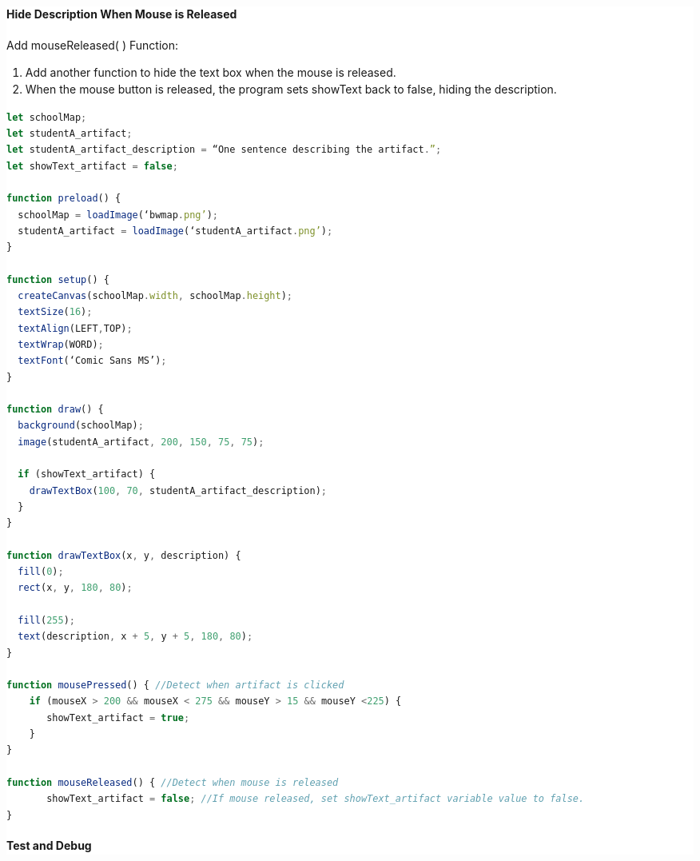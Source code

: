 #### Hide Description When Mouse is Released

Add mouseReleased( ) Function:

1. Add another function to hide the text box when the mouse is released.
2. When the mouse button is released, the program sets showText back to false, hiding the description.

```js
let schoolMap; 
let studentA_artifact; 
let studentA_artifact_description = “One sentence describing the artifact.”; 
let showText_artifact = false; 

function preload() {  
  schoolMap = loadImage(‘bwmap.png’); 
  studentA_artifact = loadImage(‘studentA_artifact.png’); 
}

function setup() {
  createCanvas(schoolMap.width, schoolMap.height);
  textSize(16); 
  textAlign(LEFT,TOP); 
  textWrap(WORD); 
  textFont(‘Comic Sans MS’); 
}

function draw() {
  background(schoolMap); 
  image(studentA_artifact, 200, 150, 75, 75); 

  if (showText_artifact) { 
    drawTextBox(100, 70, studentA_artifact_description);
  }
}

function drawTextBox(x, y, description) {
  fill(0);
  rect(x, y, 180, 80); 

  fill(255); 
  text(description, x + 5, y + 5, 180, 80); 
}

function mousePressed() { //Detect when artifact is clicked
    if (mouseX > 200 && mouseX < 275 && mouseY > 15 && mouseY <225) {
       showText_artifact = true;
    }
}

function mouseReleased() { //Detect when mouse is released
       showText_artifact = false; //If mouse released, set showText_artifact variable value to false.
}
```
#### **Test and Debug**
